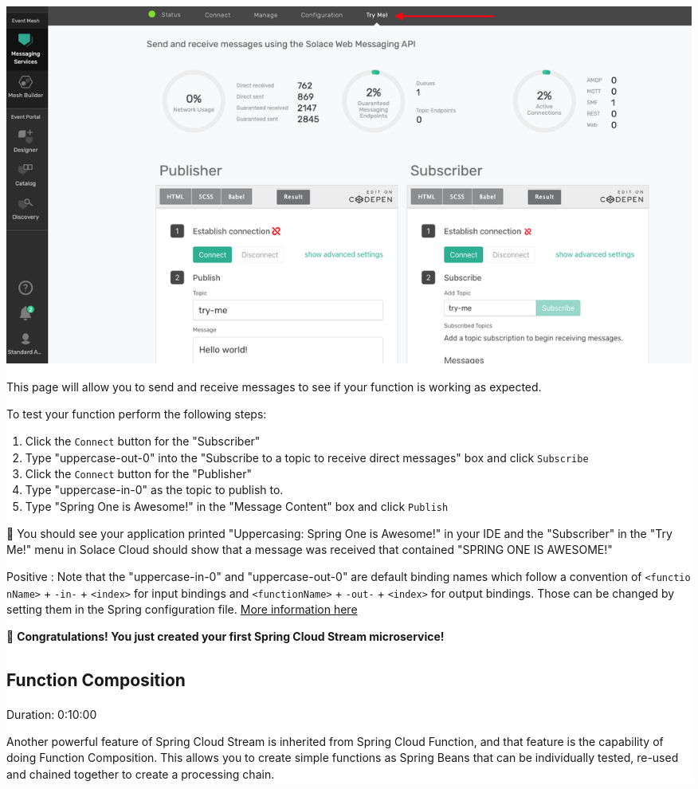 ![tryme](img/tryme.png "tryme")


This page will allow you to send and receive messages to see if your function is working as expected.

To test your function perform the following steps:
1. Click the `Connect` button for the "Subscriber"
1. Type "uppercase-out-0" into the "Subscribe to a topic to receive direct messages" box and click `Subscribe`
1. Click the `Connect` button for the "Publisher"
1. Type "uppercase-in-0" as the topic to publish to. 
1. Type "Spring One is Awesome!" in the "Message Content" box and click `Publish`

🚀 You should see your application printed "Uppercasing: Spring One is Awesome!" in your IDE and the "Subscriber" in the "Try Me!" menu in Solace Cloud should show that a message was received that contained "SPRING ONE IS AWESOME!"

Positive
: Note that the "uppercase-in-0" and "uppercase-out-0" are default binding names which follow a convention of `<functionName>` + `-in-` + `<index>` for input bindings and `<functionName>` + `-out-` + `<index>` for output bindings. Those can be changed by setting them in the Spring configuration file. [More information here](https://cloud.spring.io/spring-cloud-static/spring-cloud-stream/current/reference/html/spring-cloud-stream.html#_common_binding_properties)

🎉 **Congratulations! You just created your first Spring Cloud Stream microservice!**

## Function Composition
Duration: 0:10:00

Another powerful feature of Spring Cloud Stream is inherited from Spring Cloud Function, and that feature is the capability of doing Function Composition. This allows you to create simple functions as Spring Beans that can be individually tested, re-used and chained together to create a processing chain. 
